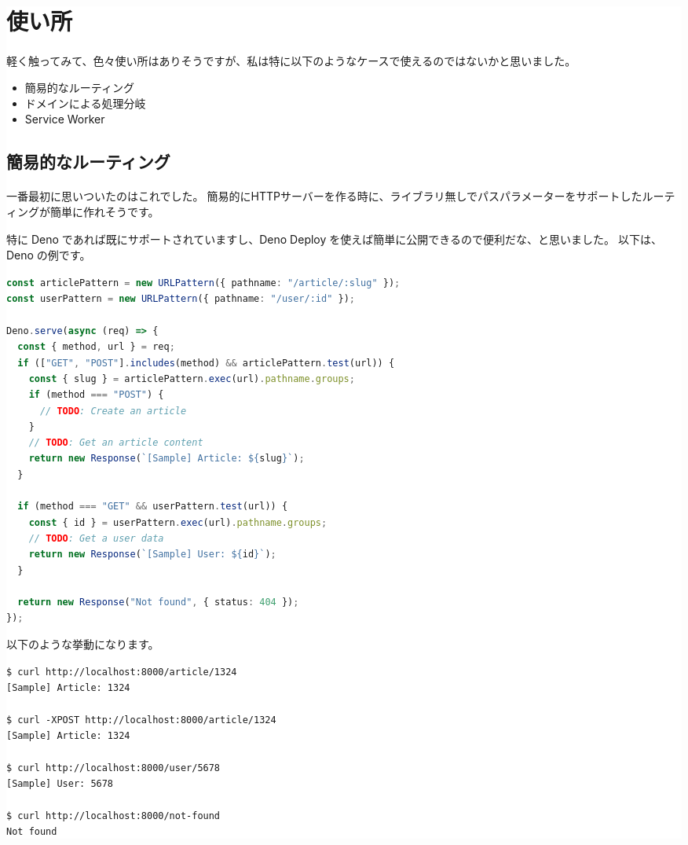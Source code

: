 # 使い所

軽く触ってみて、色々使い所はありそうですが、私は特に以下のようなケースで使えるのではないかと思いました。

- 簡易的なルーティング
- ドメインによる処理分岐
- Service Worker

## 簡易的なルーティング

一番最初に思いついたのはこれでした。
簡易的にHTTPサーバーを作る時に、ライブラリ無しでパスパラメーターをサポートしたルーティングが簡単に作れそうです。

特に Deno であれば既にサポートされていますし、Deno Deploy を使えば簡単に公開できるので便利だな、と思いました。
以下は、Deno の例です。

```typescript
const articlePattern = new URLPattern({ pathname: "/article/:slug" });
const userPattern = new URLPattern({ pathname: "/user/:id" });

Deno.serve(async (req) => {
  const { method, url } = req;
  if (["GET", "POST"].includes(method) && articlePattern.test(url)) {
    const { slug } = articlePattern.exec(url).pathname.groups;
    if (method === "POST") {
      // TODO: Create an article
    }
    // TODO: Get an article content
    return new Response(`[Sample] Article: ${slug}`);
  }

  if (method === "GET" && userPattern.test(url)) {
    const { id } = userPattern.exec(url).pathname.groups;
    // TODO: Get a user data
    return new Response(`[Sample] User: ${id}`);
  }

  return new Response("Not found", { status: 404 });
});
```

以下のような挙動になります。

```shell
$ curl http://localhost:8000/article/1324
[Sample] Article: 1324

$ curl -XPOST http://localhost:8000/article/1324
[Sample] Article: 1324

$ curl http://localhost:8000/user/5678
[Sample] User: 5678

$ curl http://localhost:8000/not-found
Not found
```
